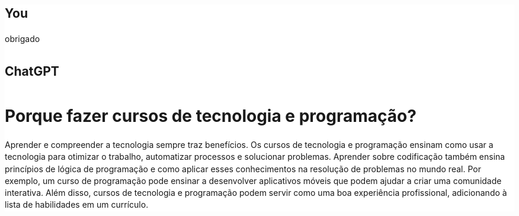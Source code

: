 You
---

obrigado

ChatGPT
-------

Porque fazer cursos de tecnologia e programação?
================================================

Aprender e compreender a tecnologia sempre traz benefícios. Os cursos de tecnologia e programação ensinam como usar a tecnologia para otimizar o trabalho, automatizar processos e solucionar problemas. Aprender sobre codificação também ensina princípios de lógica de programação e como aplicar esses conhecimentos na resolução de problemas no mundo real. Por exemplo, um curso de programação pode ensinar a desenvolver aplicativos móveis que podem ajudar a criar uma comunidade interativa. Além disso, cursos de tecnologia e programação podem servir como uma boa experiência profissional, adicionando à lista de habilidades em um currículo.
